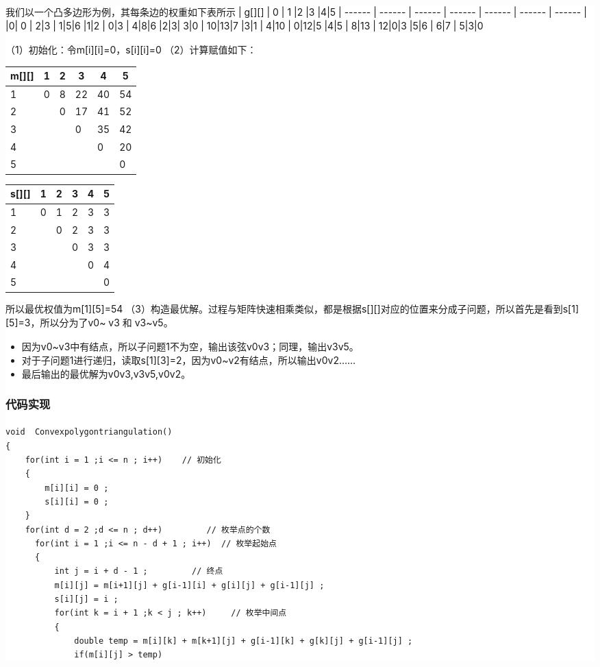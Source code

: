 我们以一个凸多边形为例，其每条边的权重如下表所示
| g[][] | 0 | 1 |2 |3 |4|5
| ------ | ------ | ------ | ------ | ------ | ------ | ------ |
|0| 0 | 2|3 | 1|5|6
|1|2 | 0|3 | 4|8|6
|2|3| 3|0 | 10|13|7
|3|1 | 4|10 | 0|12|5
|4|5 | 8|13 | 12|0|3
|5|6 | 6|7 | 5|3|0

（1）初始化：令m[i][i]=0，s[i][i]=0
（2）计算赋值如下：

| m[][] | 1 | 2 |3 |4 |5|
| ------ | ------ | ------ | ------ | ------ | ------ | 
|1| 0 |8|22|40|54|
|2| | 0|17|41|52|
|3|| |0 |35|42|
|4| | | | 0|20|
|5| | | | |0|3


| s[][] | 1 | 2 |3 |4 |5|
| ------ | ------ | ------ | ------ | ------ | ------ |
|1| 0 |1|2|3|3|
|2| | 0|2|3|3|
|3|| |0 |3|3|
|4| | | |0|4|
|5| | | | |0|

所以最优权值为m[1][5]=54
（3）构造最优解。过程与矩阵快速相乘类似，都是根据s[][]对应的位置来分成子问题，所以首先是看到s[1][5]=3，所以分为了v0~ v3 和 v3~v5。

- 因为v0~v3中有结点，所以子问题1不为空，输出该弦v0v3；同理，输出v3v5。
- 对于子问题1进行递归，读取s[1][3]=2，因为v0~v2有结点，所以输出v0v2……
- 最后输出的最优解为v0v3,v3v5,v0v2。
### 代码实现

    void  Convexpolygontriangulation()
    {
        for(int i = 1 ;i <= n ; i++)    // 初始化
        {
            m[i][i] = 0 ;
            s[i][i] = 0 ;
        }
        for(int d = 2 ;d <= n ; d++)         // 枚举点的个数
          for(int i = 1 ;i <= n - d + 1 ; i++)  // 枚举起始点
          {
              int j = i + d - 1 ;         // 终点
              m[i][j] = m[i+1][j] + g[i-1][i] + g[i][j] + g[i-1][j] ;
              s[i][j] = i ;
              for(int k = i + 1 ;k < j ; k++)     // 枚举中间点
              {
                  double temp = m[i][k] + m[k+1][j] + g[i-1][k] + g[k][j] + g[i-1][j] ;
                  if(m[i][j] > temp)
